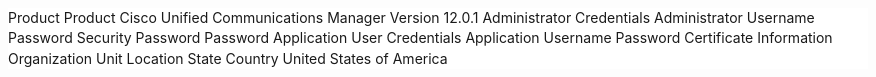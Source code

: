 <tr class="even">
<td colspan="2">Product</td>
</tr>
<tr class="odd">
<td>Product</td>
<td>Cisco Unified Communications Manager</td>
</tr>
<tr class="even">
<td>Version</td>
<td>12.0.1</td>
</tr>
<tr class="odd">
<td colspan="2">Administrator Credentials</td>
</tr>
<tr class="even">
<td>Administrator Username</td>
<td></td>
</tr>
<tr class="odd">
<td>Password</td>
<td></td>
</tr>
<tr class="even">
<td colspan="2">Security Password</td>
</tr>
<tr class="odd">
<td>Password</td>
<td></td>
</tr>
<tr class="even">
<td colspan="2">Application User Credentials</td>
</tr>
<tr class="odd">
<td>Application Username</td>
<td></td>
</tr>
<tr class="even">
<td>Password</td>
<td></td>
</tr>
<tr class="odd">
<td colspan="2">Certificate Information</td>
</tr>
<tr class="even">
<td>Organization</td>
<td></td>
</tr>
<tr class="odd">
<td>Unit</td>
<td></td>
</tr>
<tr class="even">
<td>Location</td>
<td></td>
</tr>
<tr class="odd">
<td>State</td>
<td></td>
</tr>
<tr class="even">
<td>Country</td>
<td>United States of America</td>
</tr>
<tr class="odd">